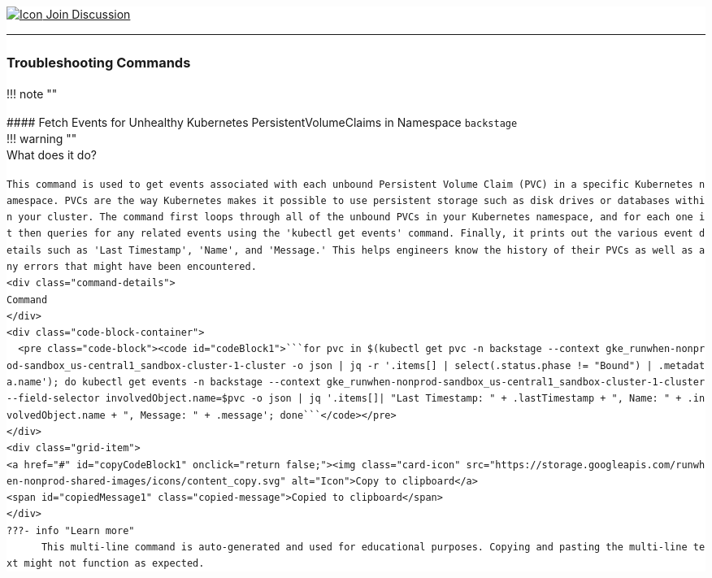  <div class="grid-item">
    <a href="https://github.com/orgs/runwhen-contrib/discussions?discussions_q=is%3Aopen+k8s-pvc-healthcheck" target="_blank">
      <img class="card-icon" src="https://storage.googleapis.com/runwhen-nonprod-shared-images/icons/forum.svg" alt="Icon">
      Join Discussion
    </a>
  </div>
</div>
<hr class="custom-hr">

### Troubleshooting Commands



!!! note ""
    <div class="command-title">
    #### Fetch Events for Unhealthy Kubernetes PersistentVolumeClaims in Namespace `backstage`  
    </div>
    !!! warning ""
    <div class="command-details">
    What does it do?
    </div>
    

    This command is used to get events associated with each unbound Persistent Volume Claim (PVC) in a specific Kubernetes namespace. PVCs are the way Kubernetes makes it possible to use persistent storage such as disk drives or databases within your cluster. The command first loops through all of the unbound PVCs in your Kubernetes namespace, and for each one it then queries for any related events using the 'kubectl get events' command. Finally, it prints out the various event details such as 'Last Timestamp', 'Name', and 'Message.' This helps engineers know the history of their PVCs as well as any errors that might have been encountered.
    <div class="command-details">
    Command
    </div>
    <div class="code-block-container">
      <pre class="code-block"><code id="codeBlock1">```for pvc in $(kubectl get pvc -n backstage --context gke_runwhen-nonprod-sandbox_us-central1_sandbox-cluster-1-cluster -o json | jq -r '.items[] | select(.status.phase != "Bound") | .metadata.name'); do kubectl get events -n backstage --context gke_runwhen-nonprod-sandbox_us-central1_sandbox-cluster-1-cluster --field-selector involvedObject.name=$pvc -o json | jq '.items[]| "Last Timestamp: " + .lastTimestamp + ", Name: " + .involvedObject.name + ", Message: " + .message'; done```</code></pre>
    </div>
    <div class="grid-item">
    <a href="#" id="copyCodeBlock1" onclick="return false;"><img class="card-icon" src="https://storage.googleapis.com/runwhen-nonprod-shared-images/icons/content_copy.svg" alt="Icon">Copy to clipboard</a>
    <span id="copiedMessage1" class="copied-message">Copied to clipboard</span>
    </div>
    ???- info "Learn more"
          This multi-line command is auto-generated and used for educational purposes. Copying and pasting the multi-line text might not function as expected.
            
            